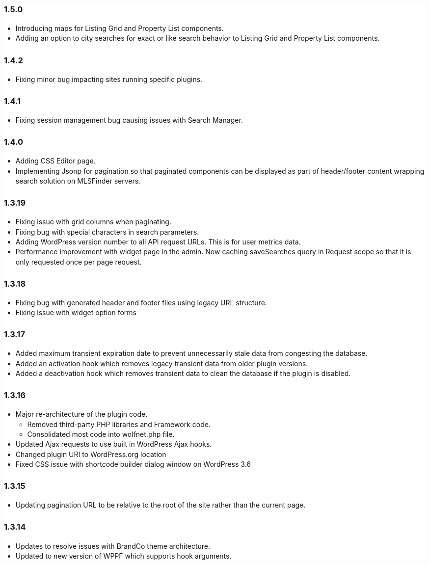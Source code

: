 ### 1.5.0
* Introducing maps for Listing Grid and Property List components.
* Adding an option to city searches for exact or like search behavior to Listing Grid and Property List components.

### 1.4.2
* Fixing minor bug impacting sites running specific plugins.

### 1.4.1
* Fixing session management bug causing issues with Search Manager.

### 1.4.0
* Adding CSS Editor page.
* Implementing Jsonp for pagination so that paginated components can be displayed as part of header/footer content wrapping search solution on MLSFinder servers.

### 1.3.19
* Fixing issue with grid columns when paginating.
* Fixing bug with special characters in search parameters.
* Adding WordPress version number to all API request URLs. This is for user metrics data.
* Performance improvement with widget page in the admin. Now caching saveSearches query in Request scope so that it is only requested once per page request.

### 1.3.18
* Fixing bug with generated header and footer files using legacy URL structure.
* Fixing issue with widget option forms

### 1.3.17
* Added maximum transient expiration date to prevent unnecessarily stale data from congesting the database.
* Added an activation hook which removes legacy transient data from older plugin versions.
* Added a deactivation hook which removes transient data to clean the database if the plugin is disabled.

### 1.3.16
* Major re-architecture of the plugin code.
    * Removed third-party PHP libraries and Framework code.
    * Consolidated most code into wolfnet.php file.
* Updated Ajax requests to use built in WordPress Ajax hooks.
* Changed plugin URI to WordPress.org location
* Fixed CSS issue with shortcode builder dialog window on WordPress 3.6

### 1.3.15
* Updating pagination URL to be relative to the root of the site rather than the current page.

### 1.3.14
* Updates to resolve issues with BrandCo theme architecture.
* Updated to new version of WPPF which supports hook arguments.
